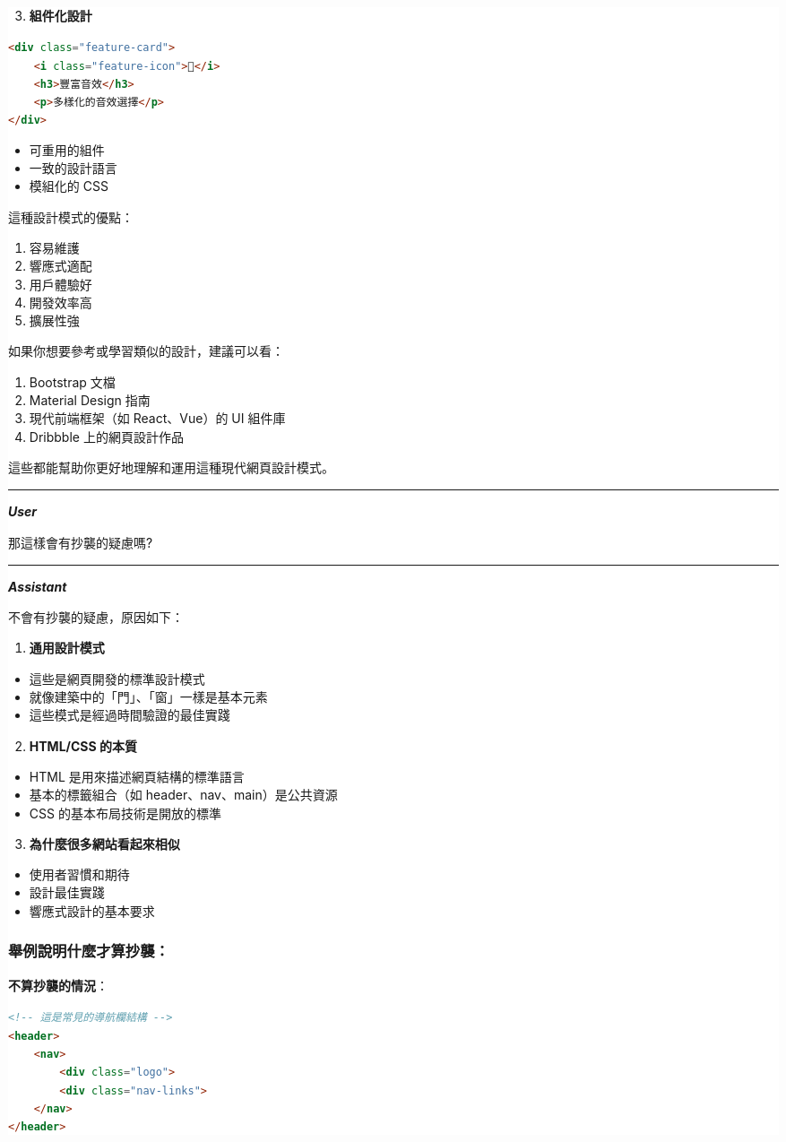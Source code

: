 3. **組件化設計**
```html
<div class="feature-card">
    <i class="feature-icon">🎵</i>
    <h3>豐富音效</h3>
    <p>多樣化的音效選擇</p>
</div>
```
- 可重用的組件
- 一致的設計語言
- 模組化的 CSS

這種設計模式的優點：
1. 容易維護
2. 響應式適配
3. 用戶體驗好
4. 開發效率高
5. 擴展性強

如果你想要參考或學習類似的設計，建議可以看：
1. Bootstrap 文檔
2. Material Design 指南
3. 現代前端框架（如 React、Vue）的 UI 組件庫
4. Dribbble 上的網頁設計作品

這些都能幫助你更好地理解和運用這種現代網頁設計模式。

---

_**User**_

那這樣會有抄襲的疑慮嗎?

---

_**Assistant**_

不會有抄襲的疑慮，原因如下：

1. **通用設計模式**
- 這些是網頁開發的標準設計模式
- 就像建築中的「門」、「窗」一樣是基本元素
- 這些模式是經過時間驗證的最佳實踐

2. **HTML/CSS 的本質**
- HTML 是用來描述網頁結構的標準語言
- 基本的標籤組合（如 header、nav、main）是公共資源
- CSS 的基本布局技術是開放的標準

3. **為什麼很多網站看起來相似**
- 使用者習慣和期待
- 設計最佳實踐
- 響應式設計的基本要求

### 舉例說明什麼才算抄襲：

**不算抄襲的情況**：
```html
<!-- 這是常見的導航欄結構 -->
<header>
    <nav>
        <div class="logo">
        <div class="nav-links">
    </nav>
</header>
```
